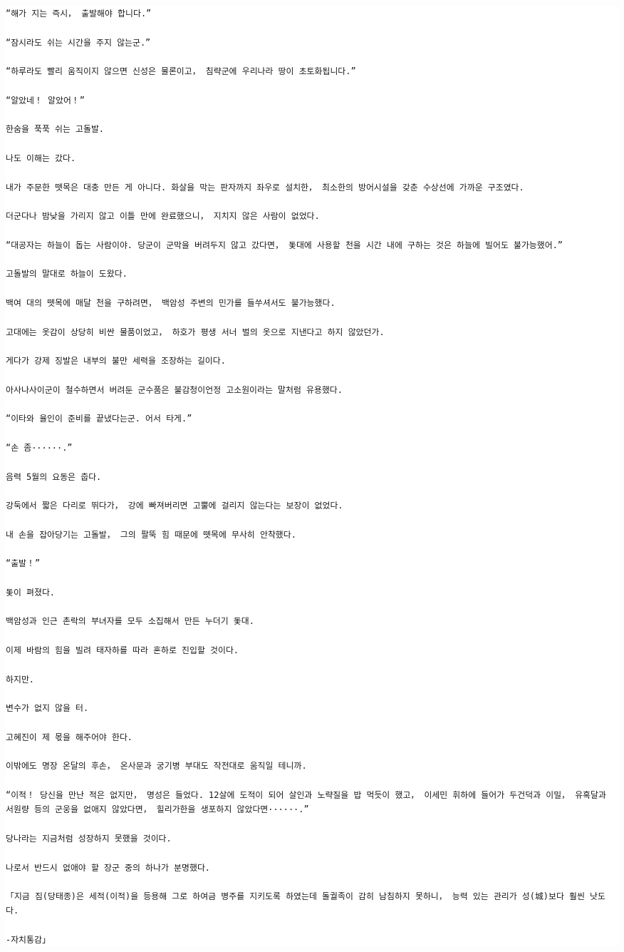 	“해가 지는 즉시， 출발해야 합니다.”

	“잠시라도 쉬는 시간을 주지 않는군.”

	“하루라도 빨리 움직이지 않으면 신성은 물론이고， 침략군에 우리나라 땅이 초토화됩니다.”

	“알았네！ 알았어！”

	한숨을 푹푹 쉬는 고돌발.

	나도 이해는 갔다.

	내가 주문한 뗏목은 대충 만든 게 아니다. 화살을 막는 판자까지 좌우로 설치한， 최소한의 방어시설을 갖춘 수상선에 가까운 구조였다.

	더군다나 밤낮을 가리지 않고 이틀 만에 완료했으니， 지치지 않은 사람이 없었다.

	“대공자는 하늘이 돕는 사람이야. 당군이 군막을 버려두지 않고 갔다면， 돛대에 사용할 천을 시간 내에 구하는 것은 하늘에 빌어도 불가능했어.”

	고돌발의 말대로 하늘이 도왔다.

	백여 대의 뗏목에 매달 천을 구하려면， 백암성 주변의 민가를 들쑤셔서도 불가능했다.

	고대에는 옷감이 상당히 비싼 물품이었고， 하호가 평생 서너 벌의 옷으로 지낸다고 하지 않았던가.

	게다가 강제 징발은 내부의 불만 세력을 조장하는 길이다.

	아사나사이군이 철수하면서 버려둔 군수품은 불감청이언정 고소원이라는 말처럼 유용했다.

	“이타와 율인이 준비를 끝냈다는군. 어서 타게.”

	“손 좀······.”

	음력 5월의 요동은 춥다.

	강둑에서 짧은 다리로 뛰다가， 강에 빠져버리면 고뿔에 걸리지 않는다는 보장이 없었다.

	내 손을 잡아당기는 고돌발， 그의 팔뚝 힘 때문에 뗏목에 무사히 안착했다.

	“출발！”

	돛이 펴졌다.

	백암성과 인근 촌락의 부녀자를 모두 소집해서 만든 누더기 돛대.

	이제 바람의 힘을 빌려 태자하를 따라 혼하로 진입할 것이다.

	하지만.

	변수가 없지 않을 터.

	고혜진이 제 몫을 해주어야 한다.

	이밖에도 명장 온달의 후손， 온사문과 궁기병 부대도 작전대로 움직일 테니까.

	“이적！ 당신을 만난 적은 없지만， 명성은 들었다. 12살에 도적이 되어 살인과 노략질을 밥 먹듯이 했고， 이세민 휘하에 들어가 두건덕과 이밀， 유혹달과 서원량 등의 군웅을 없애지 않았다면， 힐리가한을 생포하지 않았다면······.”

	당나라는 지금처럼 성장하지 못했을 것이다.

	나로서 반드시 없애야 할 장군 중의 하나가 분명했다.

	「지금 짐(당태종)은 세적(이적)을 등용해 그로 하여금 병주를 지키도록 하였는데 돌궐족이 감히 남침하지 못하니， 능력 있는 관리가 성(城)보다 훨씬 낫도다.

	-자치통감」
